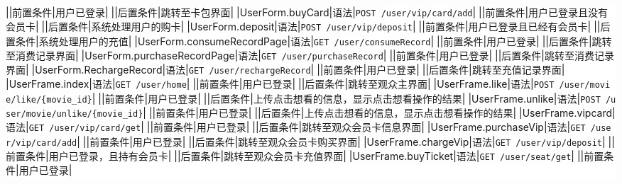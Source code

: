 ||前置条件|用户已登录|
||后置条件|跳转至卡包界面|
|UserForm.buyCard|语法|```POST /user/vip/card/add```|
||前置条件|用户已登录且没有会员卡|
||后置条件|系统处理用户的购卡|
|UserForm.deposit|语法|```POST /user/vip/deposit```|
||前置条件|用户已登录且已经有会员卡|
||后置条件|系统处理用户的充值|
|UserForm.consumeRecordPage|语法|```GET /user/consumeRecord```|
||前置条件|用户已登录|
||后置条件|跳转至消费记录界面|
|UserForm.purchaseRecordPage|语法|```GET /user/purchaseRecord```|
||前置条件|用户已登录|
||后置条件|跳转至消费记录界面|
|UserForm.RechargeRecord|语法|```GET /user/rechargeRecord```|
||前置条件|用户已登录|
||后置条件|跳转至充值记录界面|
|UserFrame.index|语法|```GET /user/home```|
||前置条件|用户已登录|
||后置条件|跳转至观众主界面|
|UserFrame.like|语法|```POST /user/movie/like/{movie_id}```|
||前置条件|用户已登录|
||后置条件|上传点击想看的信息，显示点击想看操作的结果|
|UserFrame.unlike|语法|```POST /user/movie/unlike/{movie_id}```|
||前置条件|用户已登录|
||后置条件|上传点击想看的信息，显示点击想看操作的结果|
|UserFrame.vipcard|语法|```GET /user/vip/card/get```|
||前置条件|用户已登录|
||后置条件|跳转至观众会员卡信息界面|
|UserFrame.purchaseVip|语法|```GET /user/vip/card/add```|
||前置条件|用户已登录|
||后置条件|跳转至观众会员卡购买界面|
|UserFrame.chargeVip|语法|```GET /user/vip/deposit```|
||前置条件|用户已登录，且持有会员卡|
||后置条件|跳转至观众会员卡充值界面|
|UserFrame.buyTicket|语法|```GET /user/seat/get```|
||前置条件|用户已登录|